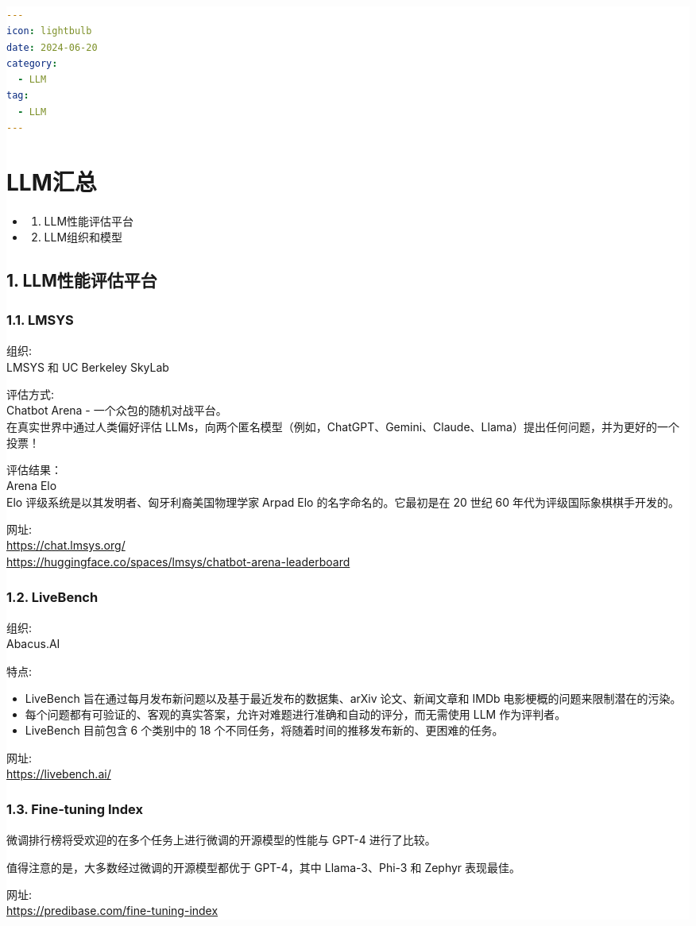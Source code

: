 ```yaml
---
icon: lightbulb
date: 2024-06-20
category:
  - LLM
tag:
  - LLM
---
```

# LLM汇总

  - 1. LLM性能评估平台
  - 2. LLM组织和模型
   

## 1. LLM性能评估平台
### 1.1. LMSYS
组织:   
LMSYS 和 UC Berkeley SkyLab

评估方式:  
Chatbot Arena - 一个众包的随机对战平台。   
在真实世界中通过人类偏好评估 LLMs，向两个匿名模型（例如，ChatGPT、Gemini、Claude、Llama）提出任何问题，并为更好的一个投票！ 

评估结果：    
Arena Elo  
Elo 评级系统是以其发明者、匈牙利裔美国物理学家 Arpad Elo 的名字命名的。它最初是在 20 世纪 60 年代为评级国际象棋棋手开发的。

网址:  
https://chat.lmsys.org/  
https://huggingface.co/spaces/lmsys/chatbot-arena-leaderboard  

### 1.2. LiveBench
组织:  
Abacus.AI

特点:
- LiveBench 旨在通过每月发布新问题以及基于最近发布的数据集、arXiv 论文、新闻文章和 IMDb 电影梗概的问题来限制潜在的污染。
- 每个问题都有可验证的、客观的真实答案，允许对难题进行准确和自动的评分，而无需使用 LLM 作为评判者。
- LiveBench 目前包含 6 个类别中的 18 个不同任务，将随着时间的推移发布新的、更困难的任务。

网址:  
https://livebench.ai/

### 1.3. Fine-tuning Index  
微调排行榜将受欢迎的在多个任务上进行微调的开源模型的性能与 GPT-4 进行了比较。

值得注意的是，大多数经过微调的开源模型都优于 GPT-4，其中 Llama-3、Phi-3 和 Zephyr 表现最佳。

网址:  
https://predibase.com/fine-tuning-index
